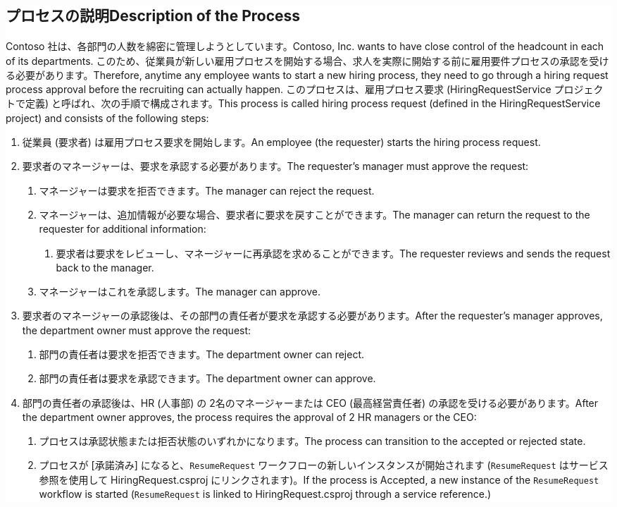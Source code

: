## <a name="description-of-the-process"></a><span data-ttu-id="69c70-129">プロセスの説明</span><span class="sxs-lookup"><span data-stu-id="69c70-129">Description of the Process</span></span>  
 <span data-ttu-id="69c70-130">Contoso 社は、各部門の人数を綿密に管理しようとしています。</span><span class="sxs-lookup"><span data-stu-id="69c70-130">Contoso, Inc. wants to have close control of the headcount in each of its departments.</span></span> <span data-ttu-id="69c70-131">このため、従業員が新しい雇用プロセスを開始する場合、求人を実際に開始する前に雇用要件プロセスの承認を受ける必要があります。</span><span class="sxs-lookup"><span data-stu-id="69c70-131">Therefore, anytime any employee wants to start a new hiring process, they need to go through a hiring request process approval before the recruiting can actually happen.</span></span> <span data-ttu-id="69c70-132">このプロセスは、雇用プロセス要求 (HiringRequestService プロジェクトで定義) と呼ばれ、次の手順で構成されます。</span><span class="sxs-lookup"><span data-stu-id="69c70-132">This process is called hiring process request (defined in the HiringRequestService project) and consists of the following steps:</span></span>  
  
1. <span data-ttu-id="69c70-133">従業員 (要求者) は雇用プロセス要求を開始します。</span><span class="sxs-lookup"><span data-stu-id="69c70-133">An employee (the requester) starts the hiring process request.</span></span>  
  
2. <span data-ttu-id="69c70-134">要求者のマネージャーは、要求を承認する必要があります。</span><span class="sxs-lookup"><span data-stu-id="69c70-134">The requester’s manager must approve the request:</span></span>  
  
    1.  <span data-ttu-id="69c70-135">マネージャーは要求を拒否できます。</span><span class="sxs-lookup"><span data-stu-id="69c70-135">The manager can reject the request.</span></span>  
  
    2.  <span data-ttu-id="69c70-136">マネージャーは、追加情報が必要な場合、要求者に要求を戻すことができます。</span><span class="sxs-lookup"><span data-stu-id="69c70-136">The manager can return the request to the requester for additional information:</span></span>  
  
        1.  <span data-ttu-id="69c70-137">要求者は要求をレビューし、マネージャーに再承認を求めることができます。</span><span class="sxs-lookup"><span data-stu-id="69c70-137">The requester reviews and sends the request back to the manager.</span></span>  
  
    3.  <span data-ttu-id="69c70-138">マネージャーはこれを承認します。</span><span class="sxs-lookup"><span data-stu-id="69c70-138">The manager can approve.</span></span>  
  
3. <span data-ttu-id="69c70-139">要求者のマネージャーの承認後は、その部門の責任者が要求を承認する必要があります。</span><span class="sxs-lookup"><span data-stu-id="69c70-139">After the requester’s manager approves, the department owner must approve the request:</span></span>  
  
    1.  <span data-ttu-id="69c70-140">部門の責任者は要求を拒否できます。</span><span class="sxs-lookup"><span data-stu-id="69c70-140">The department owner can reject.</span></span>  
  
    2.  <span data-ttu-id="69c70-141">部門の責任者は要求を承認できます。</span><span class="sxs-lookup"><span data-stu-id="69c70-141">The department owner can approve.</span></span>  
  
4. <span data-ttu-id="69c70-142">部門の責任者の承認後は、HR (人事部) の 2名のマネージャーまたは CEO (最高経営責任者) の承認を受ける必要があります。</span><span class="sxs-lookup"><span data-stu-id="69c70-142">After the department owner approves, the process requires the approval of 2 HR managers or the CEO:</span></span>  
  
    1.  <span data-ttu-id="69c70-143">プロセスは承認状態または拒否状態のいずれかになります。</span><span class="sxs-lookup"><span data-stu-id="69c70-143">The process can transition to the accepted or rejected state.</span></span>  
  
    2.  <span data-ttu-id="69c70-144">プロセスが [承諾済み] になると、`ResumeRequest` ワークフローの新しいインスタンスが開始されます (`ResumeRequest` はサービス参照を使用して HiringRequest.csproj にリンクされます)。</span><span class="sxs-lookup"><span data-stu-id="69c70-144">If the process is Accepted, a new instance of the `ResumeRequest` workflow is started (`ResumeRequest` is linked to HiringRequest.csproj through a service reference.)</span></span>  
  